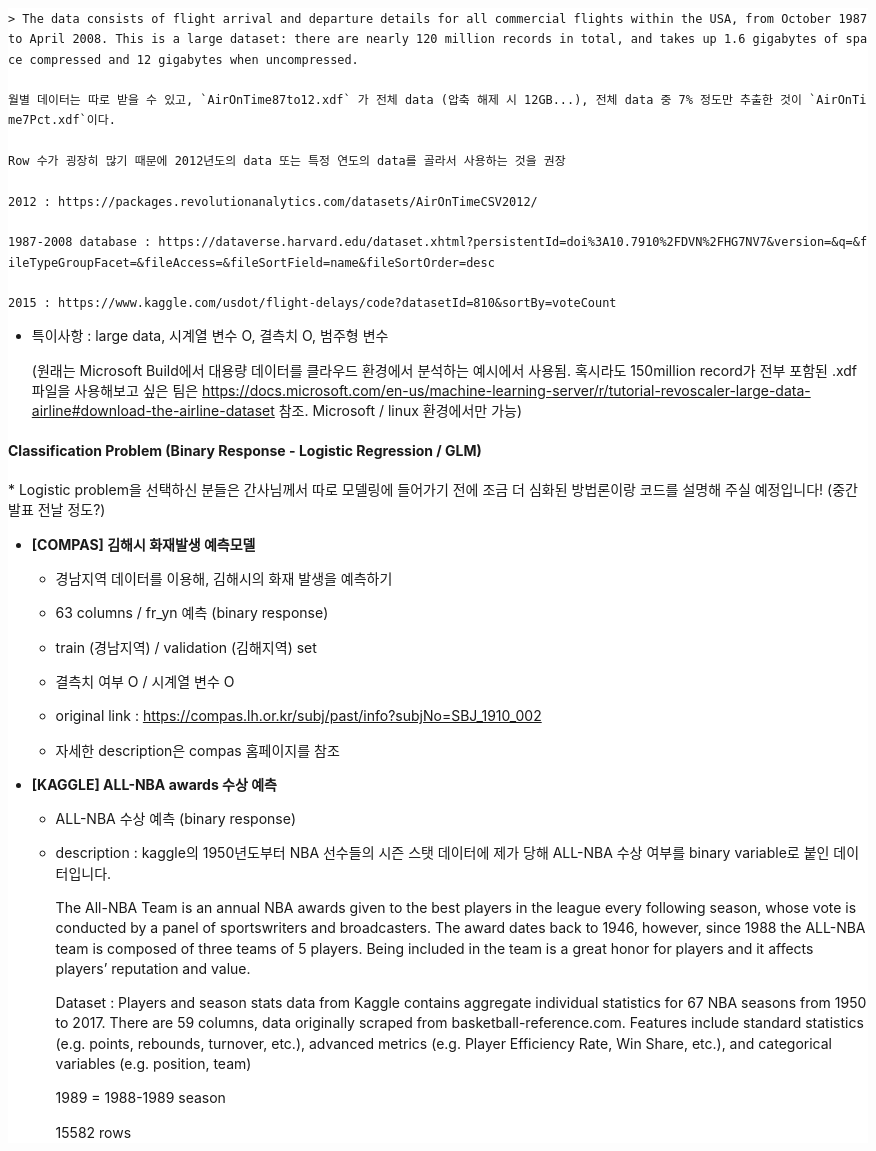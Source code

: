     > The data consists of flight arrival and departure details for all commercial flights within the USA, from October 1987 to April 2008. This is a large dataset: there are nearly 120 million records in total, and takes up 1.6 gigabytes of space compressed and 12 gigabytes when uncompressed.

    월별 데이터는 따로 받을 수 있고, `AirOnTime87to12.xdf` 가 전체 data (압축 해제 시 12GB...), 전체 data 중 7% 정도만 추출한 것이 `AirOnTime7Pct.xdf`이다.

    Row 수가 굉장히 많기 때문에 2012년도의 data 또는 특정 연도의 data를 골라서 사용하는 것을 권장 

    2012 : https://packages.revolutionanalytics.com/datasets/AirOnTimeCSV2012/

    1987-2008 database : https://dataverse.harvard.edu/dataset.xhtml?persistentId=doi%3A10.7910%2FDVN%2FHG7NV7&version=&q=&fileTypeGroupFacet=&fileAccess=&fileSortField=name&fileSortOrder=desc

    2015 : https://www.kaggle.com/usdot/flight-delays/code?datasetId=810&sortBy=voteCount

  - 특이사항 : large data, 시계열 변수 O, 결측치 O, 범주형 변수

    (원래는 Microsoft Build에서 대용량 데이터를 클라우드 환경에서 분석하는 예시에서 사용됨. 혹시라도 150million record가 전부 포함된 .xdf 파일을 사용해보고 싶은 팀은 https://docs.microsoft.com/en-us/machine-learning-server/r/tutorial-revoscaler-large-data-airline#download-the-airline-dataset 참조. Microsoft / linux 환경에서만 가능)

  

#### Classification Problem (Binary Response - Logistic Regression / GLM)

\* Logistic problem을 선택하신 분들은 간사님께서 따로 모델링에 들어가기 전에 조금 더 심화된 방법론이랑 코드를 설명해 주실 예정입니다! (중간발표 전날 정도?)

- **[COMPAS] 김해시 화재발생 예측모델**
  - 경남지역 데이터를 이용해, 김해시의 화재 발생을 예측하기
  
  - 63 columns / fr_yn 예측 (binary response)
  - train (경남지역) / validation (김해지역) set
  - 결측치 여부 O / 시계열 변수 O
  - original link : https://compas.lh.or.kr/subj/past/info?subjNo=SBJ_1910_002
  - 자세한 description은 compas 홈페이지를 참조



- **[KAGGLE] ALL-NBA awards 수상 예측**

  - ALL-NBA 수상 예측 (binary response)

  - description : kaggle의 1950년도부터 NBA 선수들의 시즌 스탯 데이터에 제가 당해 ALL-NBA 수상 여부를 binary variable로 붙인 데이터입니다.

    The All-NBA Team is an annual NBA awards given to the best players in the league every following season, whose vote is conducted by a panel of sportswriters and broadcasters. The award dates back to 1946, however, since 1988 the ALL-NBA team is composed of three teams of 5 players. Being included in the team is a great honor for players and it affects players’ reputation and value.

    Dataset : Players and season stats data from Kaggle contains aggregate individual statistics for 67 NBA seasons from 1950 to 2017. There are 59 columns, data originally scraped from basketball-reference.com. Features include standard statistics (e.g. points, rebounds, turnover, etc.), advanced metrics (e.g. Player Efficiency Rate, Win Share, etc.), and categorical variables (e.g. position, team)

    1989 = 1988-1989 season

    15582 rows
